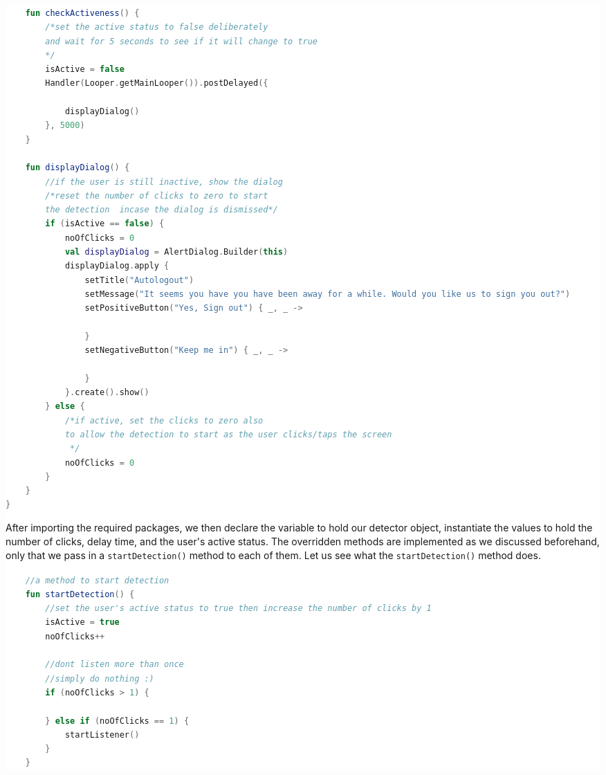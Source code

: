 ```kotlin
    fun checkActiveness() {
        /*set the active status to false deliberately
        and wait for 5 seconds to see if it will change to true
        */
        isActive = false
        Handler(Looper.getMainLooper()).postDelayed({

            displayDialog()
        }, 5000)
    }

    fun displayDialog() {
        //if the user is still inactive, show the dialog
        /*reset the number of clicks to zero to start
        the detection  incase the dialog is dismissed*/
        if (isActive == false) {
            noOfClicks = 0
            val displayDialog = AlertDialog.Builder(this)
            displayDialog.apply {
                setTitle("Autologout")
                setMessage("It seems you have you have been away for a while. Would you like us to sign you out?")
                setPositiveButton("Yes, Sign out") { _, _ ->

                }
                setNegativeButton("Keep me in") { _, _ ->

                }
            }.create().show()
        } else {
            /*if active, set the clicks to zero also
            to allow the detection to start as the user clicks/taps the screen
             */
            noOfClicks = 0
        }
    }
}
```

After importing the required packages, we then declare the variable to hold our detector object, instantiate the values to hold the number of clicks, delay time, and the user's active status. The overridden methods are implemented as we discussed beforehand, only that we pass in a `startDetection()` method to each of them. Let us see what the `startDetection()` method does.

```kotlin
    //a method to start detection
    fun startDetection() {
        //set the user's active status to true then increase the number of clicks by 1
        isActive = true
        noOfClicks++

        //dont listen more than once
        //simply do nothing :)
        if (noOfClicks > 1) {

        } else if (noOfClicks == 1) {
            startListener()
        }
    }
```
